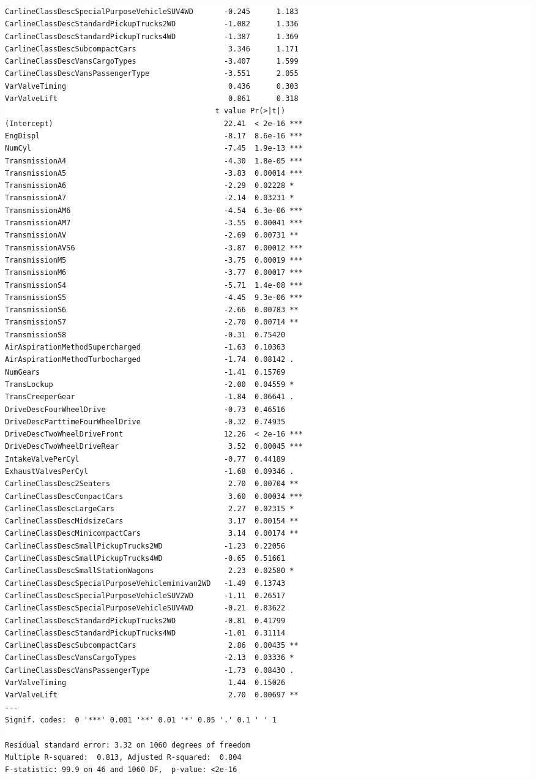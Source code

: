 ```
CarlineClassDescSpecialPurposeVehicleSUV4WD       -0.245      1.183
CarlineClassDescStandardPickupTrucks2WD           -1.082      1.336
CarlineClassDescStandardPickupTrucks4WD           -1.387      1.369
CarlineClassDescSubcompactCars                     3.346      1.171
CarlineClassDescVansCargoTypes                    -3.407      1.599
CarlineClassDescVansPassengerType                 -3.551      2.055
VarValveTiming                                     0.436      0.303
VarValveLift                                       0.861      0.318
                                                t value Pr(>|t|)    
(Intercept)                                       22.41  < 2e-16 ***
EngDispl                                          -8.17  8.6e-16 ***
NumCyl                                            -7.45  1.9e-13 ***
TransmissionA4                                    -4.30  1.8e-05 ***
TransmissionA5                                    -3.83  0.00014 ***
TransmissionA6                                    -2.29  0.02228 *  
TransmissionA7                                    -2.14  0.03231 *  
TransmissionAM6                                   -4.54  6.3e-06 ***
TransmissionAM7                                   -3.55  0.00041 ***
TransmissionAV                                    -2.69  0.00731 ** 
TransmissionAVS6                                  -3.87  0.00012 ***
TransmissionM5                                    -3.75  0.00019 ***
TransmissionM6                                    -3.77  0.00017 ***
TransmissionS4                                    -5.71  1.4e-08 ***
TransmissionS5                                    -4.45  9.3e-06 ***
TransmissionS6                                    -2.66  0.00783 ** 
TransmissionS7                                    -2.70  0.00714 ** 
TransmissionS8                                    -0.31  0.75420    
AirAspirationMethodSupercharged                   -1.63  0.10363    
AirAspirationMethodTurbocharged                   -1.74  0.08142 .  
NumGears                                          -1.41  0.15769    
TransLockup                                       -2.00  0.04559 *  
TransCreeperGear                                  -1.84  0.06641 .  
DriveDescFourWheelDrive                           -0.73  0.46516    
DriveDescParttimeFourWheelDrive                   -0.32  0.74935    
DriveDescTwoWheelDriveFront                       12.26  < 2e-16 ***
DriveDescTwoWheelDriveRear                         3.52  0.00045 ***
IntakeValvePerCyl                                 -0.77  0.44189    
ExhaustValvesPerCyl                               -1.68  0.09346 .  
CarlineClassDesc2Seaters                           2.70  0.00704 ** 
CarlineClassDescCompactCars                        3.60  0.00034 ***
CarlineClassDescLargeCars                          2.27  0.02315 *  
CarlineClassDescMidsizeCars                        3.17  0.00154 ** 
CarlineClassDescMinicompactCars                    3.14  0.00174 ** 
CarlineClassDescSmallPickupTrucks2WD              -1.23  0.22056    
CarlineClassDescSmallPickupTrucks4WD              -0.65  0.51661    
CarlineClassDescSmallStationWagons                 2.23  0.02580 *  
CarlineClassDescSpecialPurposeVehicleminivan2WD   -1.49  0.13743    
CarlineClassDescSpecialPurposeVehicleSUV2WD       -1.11  0.26517    
CarlineClassDescSpecialPurposeVehicleSUV4WD       -0.21  0.83622    
CarlineClassDescStandardPickupTrucks2WD           -0.81  0.41799    
CarlineClassDescStandardPickupTrucks4WD           -1.01  0.31114    
CarlineClassDescSubcompactCars                     2.86  0.00435 ** 
CarlineClassDescVansCargoTypes                    -2.13  0.03336 *  
CarlineClassDescVansPassengerType                 -1.73  0.08430 .  
VarValveTiming                                     1.44  0.15026    
VarValveLift                                       2.70  0.00697 ** 
---
Signif. codes:  0 '***' 0.001 '**' 0.01 '*' 0.05 '.' 0.1 ' ' 1

Residual standard error: 3.32 on 1060 degrees of freedom
Multiple R-squared:  0.813,	Adjusted R-squared:  0.804 
F-statistic: 99.9 on 46 and 1060 DF,  p-value: <2e-16
```